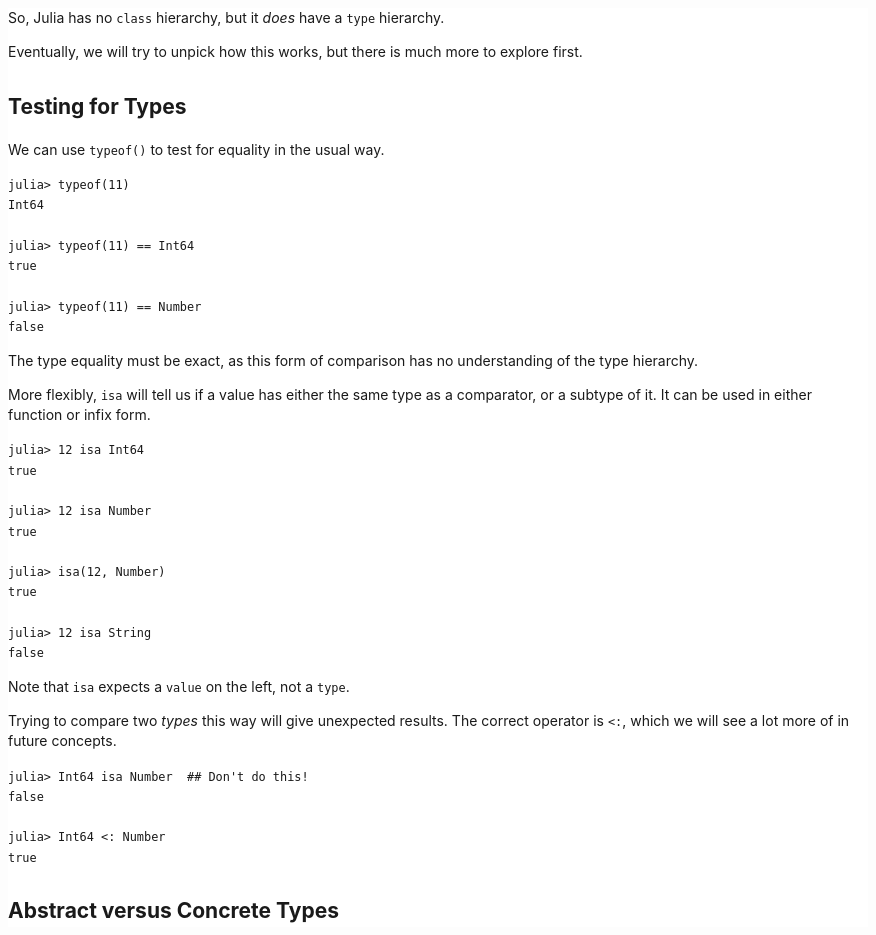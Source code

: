 So, Julia has no `class` hierarchy, but it _does_ have a `type` hierarchy.

Eventually, we will try to unpick how this works, but there is much more to explore first.

## Testing for Types

We can use `typeof()` to test for equality in the usual way.

```julia-repl
julia> typeof(11)
Int64

julia> typeof(11) == Int64
true

julia> typeof(11) == Number
false
```

The type equality must be exact, as this form of comparison has no understanding of the type hierarchy.

More flexibly, `isa` will tell us if a value has either the same type as a comparator, or a subtype of it.
It can be used in either function or infix form.

```julia-repl
julia> 12 isa Int64
true

julia> 12 isa Number
true

julia> isa(12, Number)
true

julia> 12 isa String
false
```

Note that `isa` expects a `value` on the left, not a `type`.

Trying to compare two _types_ this way will give unexpected results.
The correct operator is `<:`, which we will see a lot more of in future concepts.

```julia-repl
julia> Int64 isa Number  ## Don't do this!
false

julia> Int64 <: Number
true
```

## Abstract versus Concrete Types
